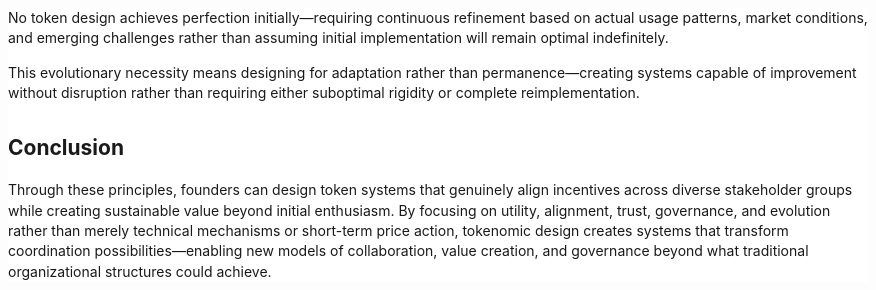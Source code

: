 No token design achieves perfection initially—requiring continuous refinement based on actual usage patterns, market conditions, and emerging challenges rather than assuming initial implementation will remain optimal indefinitely.

This evolutionary necessity means designing for adaptation rather than permanence—creating systems capable of improvement without disruption rather than requiring either suboptimal rigidity or complete reimplementation.

## Conclusion

Through these principles, founders can design token systems that genuinely align incentives across diverse stakeholder groups while creating sustainable value beyond initial enthusiasm. By focusing on utility, alignment, trust, governance, and evolution rather than merely technical mechanisms or short-term price action, tokenomic design creates systems that transform coordination possibilities—enabling new models of collaboration, value creation, and governance beyond what traditional organizational structures could achieve.